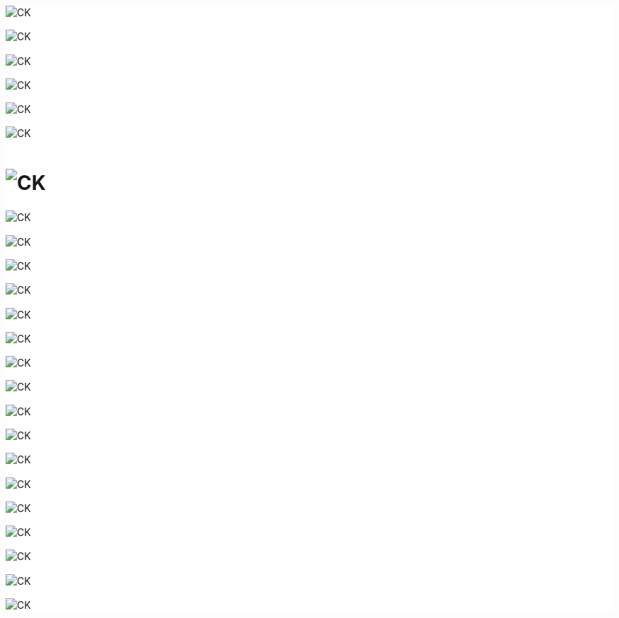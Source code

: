 ![CK](https://media.githubusercontent.com/media/yellowcandle/mv-face-recognition/refs/heads/main/output_frames/v3.mp4/frame_5160.jpg)

![CK](https://media.githubusercontent.com/media/yellowcandle/mv-face-recognition/refs/heads/main/output_frames/v3.mp4/frame_5180.jpg)

![CK](https://media.githubusercontent.com/media/yellowcandle/mv-face-recognition/refs/heads/main/output_frames/v3.mp4/frame_5220.jpg)

![CK](https://media.githubusercontent.com/media/yellowcandle/mv-face-recognition/refs/heads/main/output_frames/v3.mp4/frame_6080.jpg)

![CK](https://media.githubusercontent.com/media/yellowcandle/mv-face-recognition/refs/heads/main/output_frames/v3.mp4/frame_6100.jpg)

![CK](https://media.githubusercontent.com/media/yellowcandle/mv-face-recognition/refs/heads/main/output_frames/v4.mp4/frame_7380.jpg)

![CK](https://media.githubusercontent.com/media/yellowcandle/mv-face-recognition/refs/heads/main/output_frames/v4.mp4/frame_7400.jpg)
=======
![CK](https://media.githubusercontent.com/media/yellowcandle/mv-face-recognition/refs/heads/main/output_frames/v3.mp4/frame_2070.jpg)

![CK](https://media.githubusercontent.com/media/yellowcandle/mv-face-recognition/refs/heads/main/output_frames/v3.mp4/frame_2085.jpg)

![CK](https://media.githubusercontent.com/media/yellowcandle/mv-face-recognition/refs/heads/main/output_frames/v3.mp4/frame_2115.jpg)

![CK](https://media.githubusercontent.com/media/yellowcandle/mv-face-recognition/refs/heads/main/output_frames/v3.mp4/frame_2280.jpg)

![CK](https://media.githubusercontent.com/media/yellowcandle/mv-face-recognition/refs/heads/main/output_frames/v3.mp4/frame_2385.jpg)

![CK](https://media.githubusercontent.com/media/yellowcandle/mv-face-recognition/refs/heads/main/output_frames/v3.mp4/frame_2400.jpg)

![CK](https://media.githubusercontent.com/media/yellowcandle/mv-face-recognition/refs/heads/main/output_frames/v3.mp4/frame_2415.jpg)

![CK](https://media.githubusercontent.com/media/yellowcandle/mv-face-recognition/refs/heads/main/output_frames/v3.mp4/frame_2430.jpg)

![CK](https://media.githubusercontent.com/media/yellowcandle/mv-face-recognition/refs/heads/main/output_frames/v3.mp4/frame_2505.jpg)

![CK](https://media.githubusercontent.com/media/yellowcandle/mv-face-recognition/refs/heads/main/output_frames/v3.mp4/frame_2520.jpg)

![CK](https://media.githubusercontent.com/media/yellowcandle/mv-face-recognition/refs/heads/main/output_frames/v3.mp4/frame_2535.jpg)

![CK](https://media.githubusercontent.com/media/yellowcandle/mv-face-recognition/refs/heads/main/output_frames/v3.mp4/frame_2550.jpg)

![CK](https://media.githubusercontent.com/media/yellowcandle/mv-face-recognition/refs/heads/main/output_frames/v3.mp4/frame_2565.jpg)

![CK](https://media.githubusercontent.com/media/yellowcandle/mv-face-recognition/refs/heads/main/output_frames/v3.mp4/frame_2595.jpg)

![CK](https://media.githubusercontent.com/media/yellowcandle/mv-face-recognition/refs/heads/main/output_frames/v3.mp4/frame_2610.jpg)

![CK](https://media.githubusercontent.com/media/yellowcandle/mv-face-recognition/refs/heads/main/output_frames/v3.mp4/frame_2640.jpg)

![CK](https://media.githubusercontent.com/media/yellowcandle/mv-face-recognition/refs/heads/main/output_frames/v3.mp4/frame_2655.jpg)
